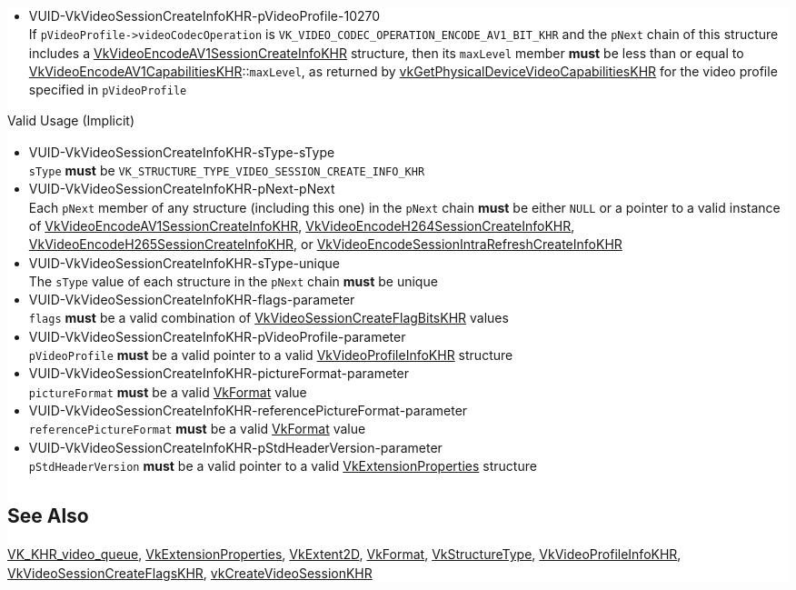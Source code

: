 - [](#VUID-VkVideoSessionCreateInfoKHR-pVideoProfile-10270)VUID-VkVideoSessionCreateInfoKHR-pVideoProfile-10270  
  If `pVideoProfile->videoCodecOperation` is `VK_VIDEO_CODEC_OPERATION_ENCODE_AV1_BIT_KHR` and the `pNext` chain of this structure includes a [VkVideoEncodeAV1SessionCreateInfoKHR](https://registry.khronos.org/vulkan/specs/latest/man/html/VkVideoEncodeAV1SessionCreateInfoKHR.html) structure, then its `maxLevel` member **must** be less than or equal to [VkVideoEncodeAV1CapabilitiesKHR](https://registry.khronos.org/vulkan/specs/latest/man/html/VkVideoEncodeAV1CapabilitiesKHR.html)::`maxLevel`, as returned by [vkGetPhysicalDeviceVideoCapabilitiesKHR](https://registry.khronos.org/vulkan/specs/latest/man/html/vkGetPhysicalDeviceVideoCapabilitiesKHR.html) for the video profile specified in `pVideoProfile`

Valid Usage (Implicit)

- [](#VUID-VkVideoSessionCreateInfoKHR-sType-sType)VUID-VkVideoSessionCreateInfoKHR-sType-sType  
  `sType` **must** be `VK_STRUCTURE_TYPE_VIDEO_SESSION_CREATE_INFO_KHR`
- [](#VUID-VkVideoSessionCreateInfoKHR-pNext-pNext)VUID-VkVideoSessionCreateInfoKHR-pNext-pNext  
  Each `pNext` member of any structure (including this one) in the `pNext` chain **must** be either `NULL` or a pointer to a valid instance of [VkVideoEncodeAV1SessionCreateInfoKHR](https://registry.khronos.org/vulkan/specs/latest/man/html/VkVideoEncodeAV1SessionCreateInfoKHR.html), [VkVideoEncodeH264SessionCreateInfoKHR](https://registry.khronos.org/vulkan/specs/latest/man/html/VkVideoEncodeH264SessionCreateInfoKHR.html), [VkVideoEncodeH265SessionCreateInfoKHR](https://registry.khronos.org/vulkan/specs/latest/man/html/VkVideoEncodeH265SessionCreateInfoKHR.html), or [VkVideoEncodeSessionIntraRefreshCreateInfoKHR](https://registry.khronos.org/vulkan/specs/latest/man/html/VkVideoEncodeSessionIntraRefreshCreateInfoKHR.html)
- [](#VUID-VkVideoSessionCreateInfoKHR-sType-unique)VUID-VkVideoSessionCreateInfoKHR-sType-unique  
  The `sType` value of each structure in the `pNext` chain **must** be unique
- [](#VUID-VkVideoSessionCreateInfoKHR-flags-parameter)VUID-VkVideoSessionCreateInfoKHR-flags-parameter  
  `flags` **must** be a valid combination of [VkVideoSessionCreateFlagBitsKHR](https://registry.khronos.org/vulkan/specs/latest/man/html/VkVideoSessionCreateFlagBitsKHR.html) values
- [](#VUID-VkVideoSessionCreateInfoKHR-pVideoProfile-parameter)VUID-VkVideoSessionCreateInfoKHR-pVideoProfile-parameter  
  `pVideoProfile` **must** be a valid pointer to a valid [VkVideoProfileInfoKHR](https://registry.khronos.org/vulkan/specs/latest/man/html/VkVideoProfileInfoKHR.html) structure
- [](#VUID-VkVideoSessionCreateInfoKHR-pictureFormat-parameter)VUID-VkVideoSessionCreateInfoKHR-pictureFormat-parameter  
  `pictureFormat` **must** be a valid [VkFormat](https://registry.khronos.org/vulkan/specs/latest/man/html/VkFormat.html) value
- [](#VUID-VkVideoSessionCreateInfoKHR-referencePictureFormat-parameter)VUID-VkVideoSessionCreateInfoKHR-referencePictureFormat-parameter  
  `referencePictureFormat` **must** be a valid [VkFormat](https://registry.khronos.org/vulkan/specs/latest/man/html/VkFormat.html) value
- [](#VUID-VkVideoSessionCreateInfoKHR-pStdHeaderVersion-parameter)VUID-VkVideoSessionCreateInfoKHR-pStdHeaderVersion-parameter  
  `pStdHeaderVersion` **must** be a valid pointer to a valid [VkExtensionProperties](https://registry.khronos.org/vulkan/specs/latest/man/html/VkExtensionProperties.html) structure

## [](#_see_also)See Also

[VK\_KHR\_video\_queue](https://registry.khronos.org/vulkan/specs/latest/man/html/VK_KHR_video_queue.html), [VkExtensionProperties](https://registry.khronos.org/vulkan/specs/latest/man/html/VkExtensionProperties.html), [VkExtent2D](https://registry.khronos.org/vulkan/specs/latest/man/html/VkExtent2D.html), [VkFormat](https://registry.khronos.org/vulkan/specs/latest/man/html/VkFormat.html), [VkStructureType](https://registry.khronos.org/vulkan/specs/latest/man/html/VkStructureType.html), [VkVideoProfileInfoKHR](https://registry.khronos.org/vulkan/specs/latest/man/html/VkVideoProfileInfoKHR.html), [VkVideoSessionCreateFlagsKHR](https://registry.khronos.org/vulkan/specs/latest/man/html/VkVideoSessionCreateFlagsKHR.html), [vkCreateVideoSessionKHR](https://registry.khronos.org/vulkan/specs/latest/man/html/vkCreateVideoSessionKHR.html)
